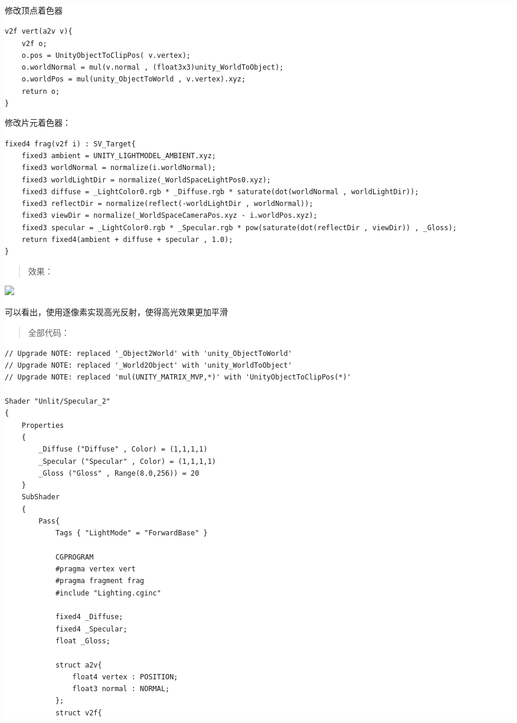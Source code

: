修改顶点着色器

```
v2f vert(a2v v){
	v2f o;
	o.pos = UnityObjectToClipPos( v.vertex);
	o.worldNormal = mul(v.normal , (float3x3)unity_WorldToObject);
	o.worldPos = mul(unity_ObjectToWorld , v.vertex).xyz;
	return o;
}
```

修改片元着色器：

```
fixed4 frag(v2f i) : SV_Target{
	fixed3 ambient = UNITY_LIGHTMODEL_AMBIENT.xyz;
	fixed3 worldNormal = normalize(i.worldNormal);
	fixed3 worldLightDir = normalize(_WorldSpaceLightPos0.xyz);
	fixed3 diffuse = _LightColor0.rgb * _Diffuse.rgb * saturate(dot(worldNormal , worldLightDir));
	fixed3 reflectDir = normalize(reflect(-worldLightDir , worldNormal));
	fixed3 viewDir = normalize(_WorldSpaceCameraPos.xyz - i.worldPos.xyz);
	fixed3 specular = _LightColor0.rgb * _Specular.rgb * pow(saturate(dot(reflectDir , viewDir)) , _Gloss);
	return fixed4(ambient + diffuse + specular , 1.0);
}
```

> 效果：

![](https://blogimages-1253307164.cos.ap-shanghai.myqcloud.com/specular3.png)

可以看出，使用逐像素实现高光反射，使得高光效果更加平滑

> 全部代码：

```
// Upgrade NOTE: replaced '_Object2World' with 'unity_ObjectToWorld'
// Upgrade NOTE: replaced '_World2Object' with 'unity_WorldToObject'
// Upgrade NOTE: replaced 'mul(UNITY_MATRIX_MVP,*)' with 'UnityObjectToClipPos(*)'

Shader "Unlit/Specular_2"
{
	Properties
	{
		_Diffuse ("Diffuse" , Color) = (1,1,1,1)
		_Specular ("Specular" , Color) = (1,1,1,1)
		_Gloss ("Gloss" , Range(8.0,256)) = 20
	}
	SubShader
	{
		Pass{
			Tags { "LightMode" = "ForwardBase" }

			CGPROGRAM
			#pragma vertex vert
			#pragma fragment frag
			#include "Lighting.cginc"

			fixed4 _Diffuse;
			fixed4 _Specular;
			float _Gloss;

			struct a2v{
				float4 vertex : POSITION;
				float3 normal : NORMAL;
			};
			struct v2f{
```